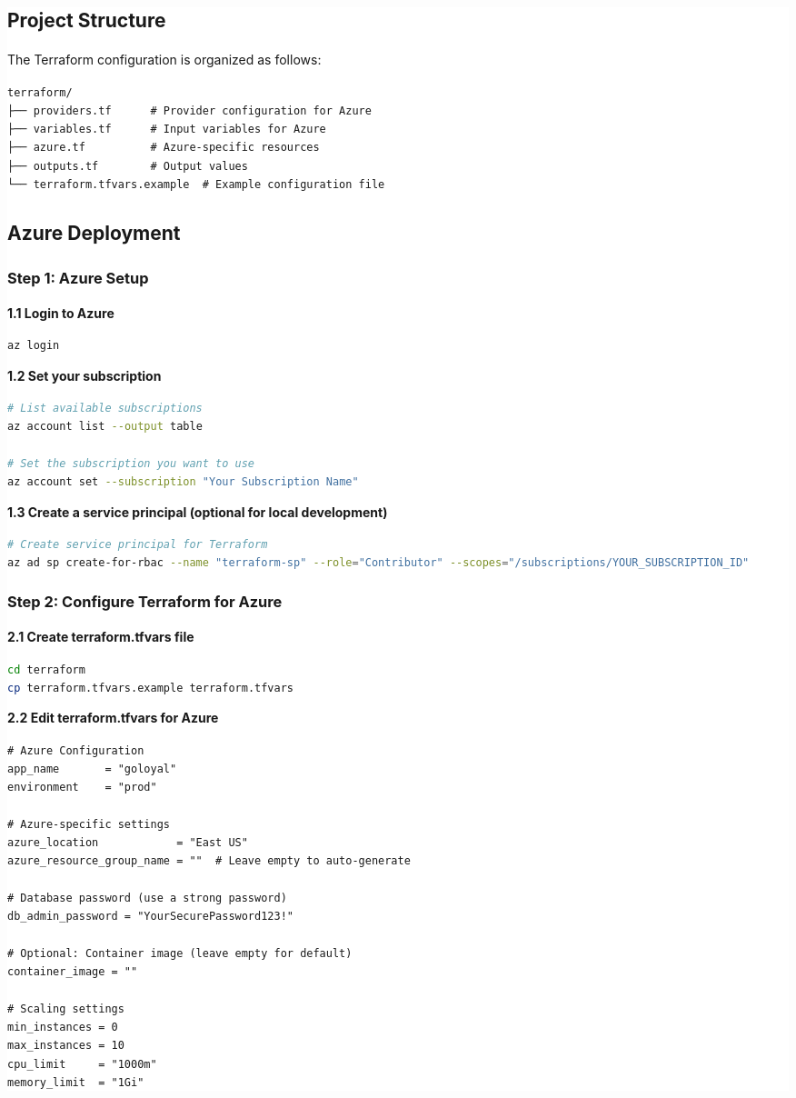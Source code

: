## Project Structure

The Terraform configuration is organized as follows:

```
terraform/
├── providers.tf      # Provider configuration for Azure
├── variables.tf      # Input variables for Azure
├── azure.tf          # Azure-specific resources
├── outputs.tf        # Output values
└── terraform.tfvars.example  # Example configuration file
```

## Azure Deployment

### Step 1: Azure Setup

**1.1 Login to Azure**
```bash
az login
```

**1.2 Set your subscription**
```bash
# List available subscriptions
az account list --output table

# Set the subscription you want to use
az account set --subscription "Your Subscription Name"
```

**1.3 Create a service principal (optional for local development)**
```bash
# Create service principal for Terraform
az ad sp create-for-rbac --name "terraform-sp" --role="Contributor" --scopes="/subscriptions/YOUR_SUBSCRIPTION_ID"
```

### Step 2: Configure Terraform for Azure

**2.1 Create terraform.tfvars file**
```bash
cd terraform
cp terraform.tfvars.example terraform.tfvars
```

**2.2 Edit terraform.tfvars for Azure**
```hcl
# Azure Configuration
app_name       = "goloyal"
environment    = "prod"

# Azure-specific settings
azure_location            = "East US"
azure_resource_group_name = ""  # Leave empty to auto-generate

# Database password (use a strong password)
db_admin_password = "YourSecurePassword123!"

# Optional: Container image (leave empty for default)
container_image = ""

# Scaling settings
min_instances = 0
max_instances = 10
cpu_limit     = "1000m"
memory_limit  = "1Gi"
```